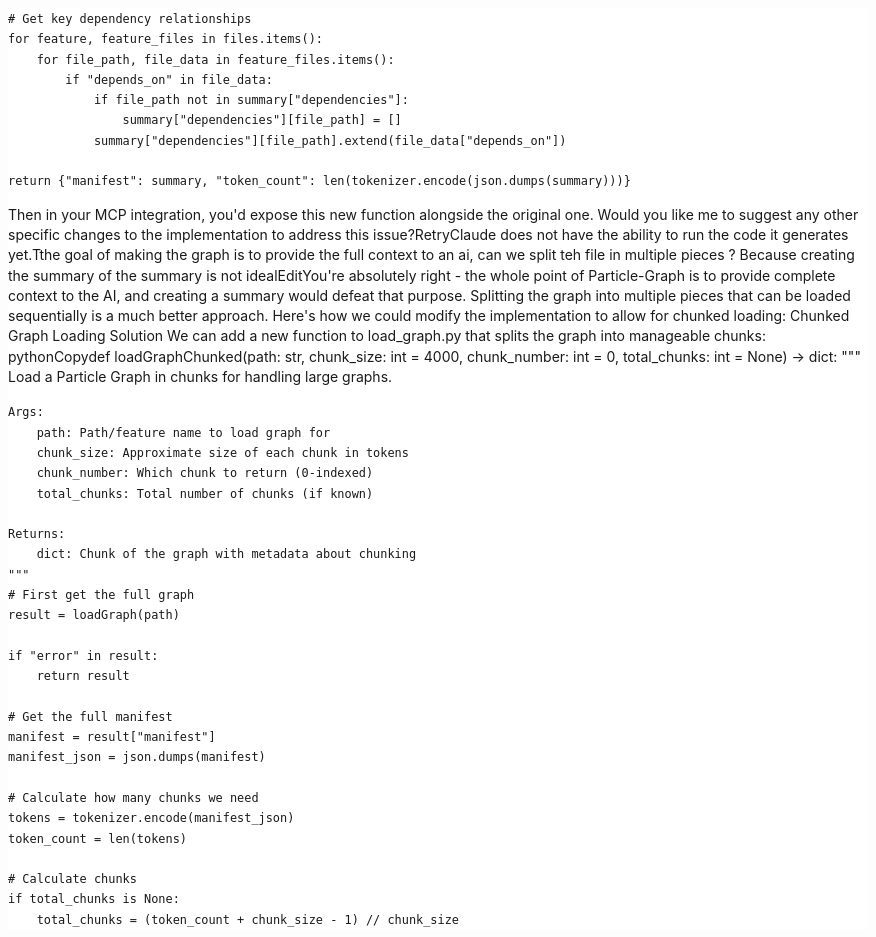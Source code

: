     # Get key dependency relationships
    for feature, feature_files in files.items():
        for file_path, file_data in feature_files.items():
            if "depends_on" in file_data:
                if file_path not in summary["dependencies"]:
                    summary["dependencies"][file_path] = []
                summary["dependencies"][file_path].extend(file_data["depends_on"])
    
    return {"manifest": summary, "token_count": len(tokenizer.encode(json.dumps(summary)))}
Then in your MCP integration, you'd expose this new function alongside the original one.
Would you like me to suggest any other specific changes to the implementation to address this issue?RetryClaude does not have the ability to run the code it generates yet.Tthe goal of making the graph is to provide the full context to an ai, can we split teh file in multiple pieces ? Because creating the summary of the summary is not idealEditYou're absolutely right - the whole point of Particle-Graph is to provide complete context to the AI, and creating a summary would defeat that purpose. Splitting the graph into multiple pieces that can be loaded sequentially is a much better approach.
Here's how we could modify the implementation to allow for chunked loading:
Chunked Graph Loading Solution
We can add a new function to load_graph.py that splits the graph into manageable chunks:
pythonCopydef loadGraphChunked(path: str, chunk_size: int = 4000, chunk_number: int = 0, total_chunks: int = None) -> dict:
    """
    Load a Particle Graph in chunks for handling large graphs.
    
    Args:
        path: Path/feature name to load graph for
        chunk_size: Approximate size of each chunk in tokens
        chunk_number: Which chunk to return (0-indexed)
        total_chunks: Total number of chunks (if known)
    
    Returns:
        dict: Chunk of the graph with metadata about chunking
    """
    # First get the full graph
    result = loadGraph(path)
    
    if "error" in result:
        return result
        
    # Get the full manifest
    manifest = result["manifest"]
    manifest_json = json.dumps(manifest)
    
    # Calculate how many chunks we need
    tokens = tokenizer.encode(manifest_json)
    token_count = len(tokens)
    
    # Calculate chunks
    if total_chunks is None:
        total_chunks = (token_count + chunk_size - 1) // chunk_size
    